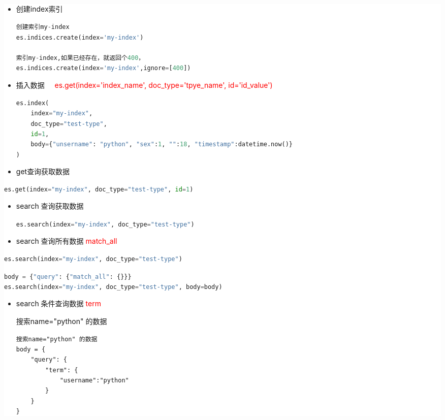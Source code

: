 - 创建index索引

  ```python
  创建索引my-index
  es.indices.create(index='my-index')
  
  索引my-index,如果已经存在，就返回个400，
  es.indices.create(index='my-index',ignore=[400])
  ```

- 插入数据<font color='red'>     es.get(index='index_name', doc_type='tpye_name', id='id_value') </font>

  ```python
  es.index(
      index="my-index",
      doc_type="test-type",
      id=1,
      body={"unsername": "python", "sex":1, "":18, "timestamp":datetime.now()}
  )
  ```

-  get查询获取数据 

  ```python
  es.get(index="my-index", doc_type="test-type", id=1)
  ```

- search 查询获取数据 

  ```python
  es.search(index="my-index", doc_type="test-type")
  ```

-  search 查询所有数据 <font color='red'>match_all</font>

  ```python
  es.search(index="my-index", doc_type="test-type")
  ```

  ```python
  body = {"query": {"match_all": {}}}
  es.search(index="my-index", doc_type="test-type", body=body)
  ```

- search 条件查询数据 <font color='red'>term</font>

  <div class="click_reveal">
      <span>搜索name="python" 的数据</span>
      <div>
          <pre><code>搜索name="python" 的数据
  body = {
      "query": {
          "term": {
              "username":"python"
          }
      }
  }
  </code></pre></div></div>
